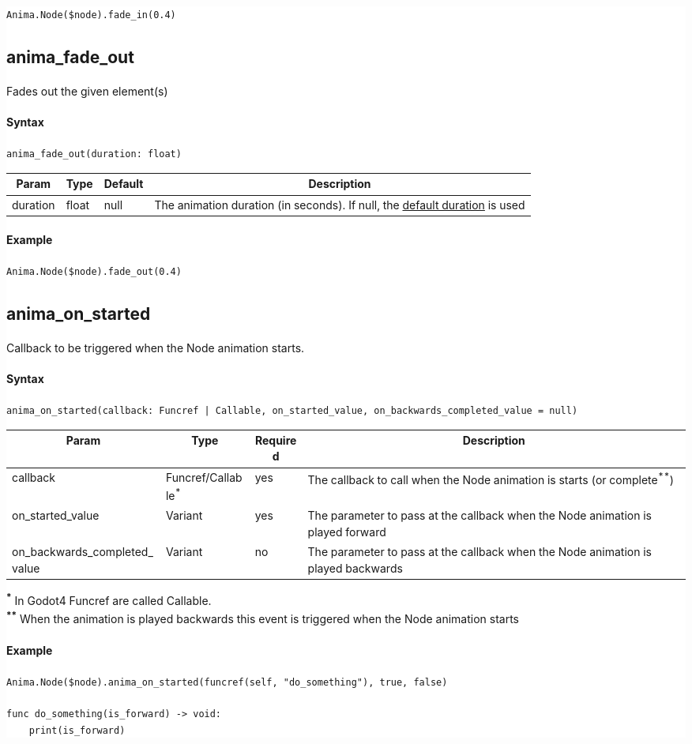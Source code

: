 ```gdscript
Anima.Node($node).fade_in(0.4)
```

## anima_fade_out

Fades out the given element(s)

####  Syntax

```gdscript
anima_fade_out(duration: float)
```

| Param | Type | Default | Description |
|---|---|---|---|
| duration | float | null | The animation duration (in seconds). If null, the [default duration](/docs/anima-node/) is used |

####  Example

```gdscript
Anima.Node($node).fade_out(0.4)
```

## anima_on_started

Callback to be triggered when the Node animation starts.

####  Syntax

```gdscript
anima_on_started(callback: Funcref | Callable, on_started_value, on_backwards_completed_value = null)
```

| Param | Type | Required | Description |
|---|---|---|---|
| callback | Funcref/Callable<sup>*</sup> | yes | The callback to call when the Node animation is starts (or complete<sup>**</sup>) |
| on_started_value | Variant | yes | The parameter to pass at the callback when the Node animation is played forward |
| on_backwards_completed_value | Variant | no | The parameter to pass at the callback when the Node animation is played backwards |

<b><sup>*</sup></b> In Godot4 Funcref are called Callable.
<br />
<b><sup>**</sup></b> When the animation is played backwards this event is triggered when the Node animation starts

####  Example

```gdscript
Anima.Node($node).anima_on_started(funcref(self, "do_something"), true, false)

func do_something(is_forward) -> void:
    print(is_forward)
```
